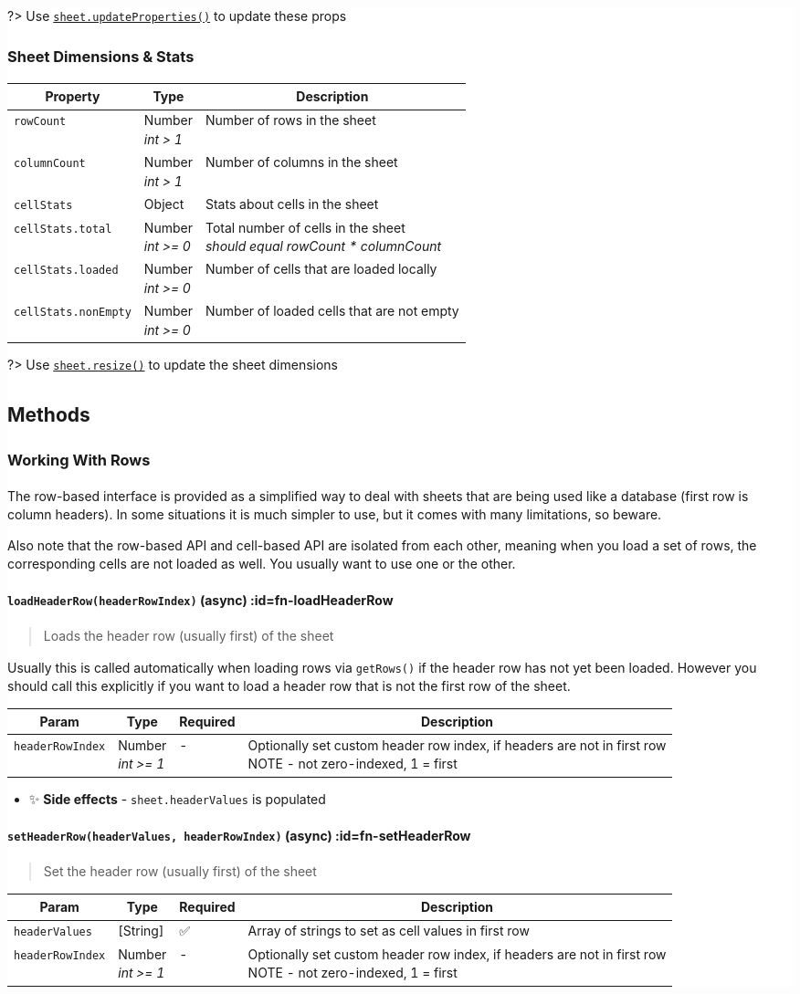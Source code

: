 ?> Use [`sheet.updateProperties()`](#fn-updateProperties) to update these props


### Sheet Dimensions & Stats

Property|Type|Description
---|---|---
`rowCount`|Number<br>_int > 1_|Number of rows in the sheet
`columnCount`|Number<br>_int > 1_|Number of columns in the sheet
`cellStats`|Object|Stats about cells in the sheet
`cellStats.total`|Number<br>_int >= 0_|Total number of cells in the sheet<br>_should equal rowCount * columnCount_
`cellStats.loaded`|Number<br>_int >= 0_|Number of cells that are loaded locally
`cellStats.nonEmpty`|Number<br>_int >= 0_|Number of loaded cells that are not empty

?> Use [`sheet.resize()`](#fn-resize) to update the sheet dimensions


## Methods

### Working With Rows

The row-based interface is provided as a simplified way to deal with sheets that are being used like a database (first row is column headers). In some situations it is much simpler to use, but it comes with many limitations, so beware.

Also note that the row-based API and cell-based API are isolated from each other, meaning when you load a set of rows, the corresponding cells are not loaded as well. You usually want to use one or the other.

#### `loadHeaderRow(headerRowIndex)` (async) :id=fn-loadHeaderRow
> Loads the header row (usually first) of the sheet

Usually this is called automatically when loading rows via `getRows()` if the header row has not yet been loaded. However you should call this explicitly if you want to load a header row that is not the first row of the sheet.

Param|Type|Required|Description
---|---|---|---
`headerRowIndex`|Number<br>_int >= 1_|-|Optionally set custom header row index, if headers are not in first row<br>NOTE - not zero-indexed, 1 = first

- ✨ **Side effects** - `sheet.headerValues` is populated

#### `setHeaderRow(headerValues, headerRowIndex)` (async) :id=fn-setHeaderRow
> Set the header row (usually first) of the sheet

Param|Type|Required|Description
---|---|---|---
`headerValues`|[String]|✅|Array of strings to set as cell values in first row
`headerRowIndex`|Number<br>_int >= 1_|-|Optionally set custom header row index, if headers are not in first row<br>NOTE - not zero-indexed, 1 = first
